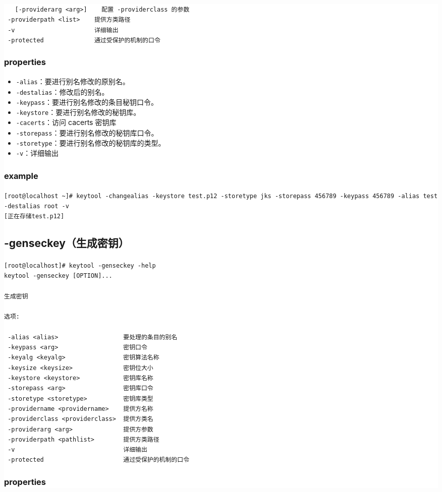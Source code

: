 ```shell
   [-providerarg <arg>]    配置 -providerclass 的参数
 -providerpath <list>    提供方类路径
 -v                      详细输出
 -protected              通过受保护的机制的口令
```

### properties

- `-alias`：要进行别名修改的原别名。
- `-destalias`：修改后的别名。
- `-keypass`：要进行别名修改的条目秘钥口令。
- `-keystore`：要进行别名修改的秘钥库。
- `-cacerts`：访问 cacerts 密钥库
- `-storepass`：要进行别名修改的秘钥库口令。
- `-storetype`：要进行别名修改的秘钥库的类型。
- `-v`：详细输出

### example

```shell
[root@localhost ~]# keytool -changealias -keystore test.p12 -storetype jks -storepass 456789 -keypass 456789 -alias test -destalias root -v
[正在存储test.p12]
```


## -genseckey（生成密钥）

```shell
[root@localhost]# keytool -genseckey -help
keytool -genseckey [OPTION]...

生成密钥

选项:

 -alias <alias>                  要处理的条目的别名
 -keypass <arg>                  密钥口令
 -keyalg <keyalg>                密钥算法名称
 -keysize <keysize>              密钥位大小
 -keystore <keystore>            密钥库名称
 -storepass <arg>                密钥库口令
 -storetype <storetype>          密钥库类型
 -providername <providername>    提供方名称
 -providerclass <providerclass>  提供方类名
 -providerarg <arg>              提供方参数
 -providerpath <pathlist>        提供方类路径
 -v                              详细输出
 -protected                      通过受保护的机制的口令
```

### properties


  [Unknown]:  localhost
  [Unknown]:  localhost
  [Unknown]:  localhost
  [Unknown]:  chengdu
  [Unknown]:  chengdu
  [Unknown]:  zh
  [否]:  y